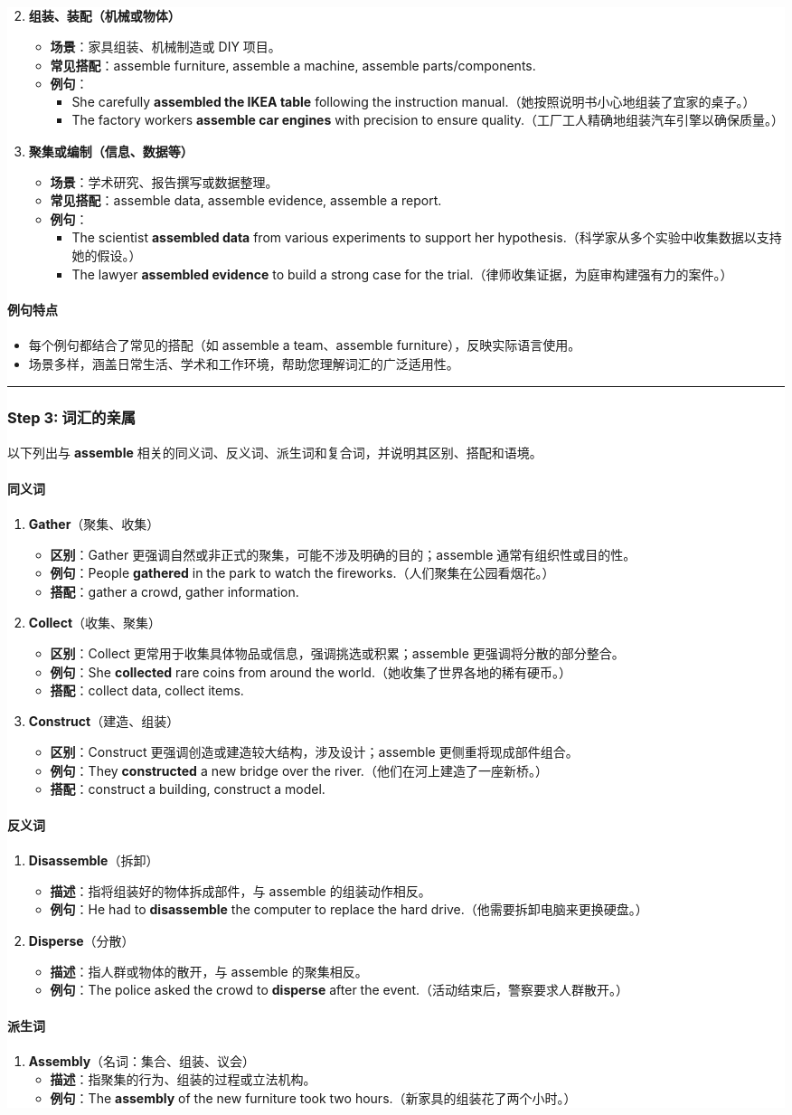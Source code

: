2. **组装、装配（机械或物体）**
   - **场景**：家具组装、机械制造或 DIY 项目。
   - **常见搭配**：assemble furniture, assemble a machine, assemble parts/components.
   - **例句**：
     - She carefully **assembled the IKEA table** following the instruction manual.（她按照说明书小心地组装了宜家的桌子。）
     - The factory workers **assemble car engines** with precision to ensure quality.（工厂工人精确地组装汽车引擎以确保质量。）

3. **聚集或编制（信息、数据等）**
   - **场景**：学术研究、报告撰写或数据整理。
   - **常见搭配**：assemble data, assemble evidence, assemble a report.
   - **例句**：
     - The scientist **assembled data** from various experiments to support her hypothesis.（科学家从多个实验中收集数据以支持她的假设。）
     - The lawyer **assembled evidence** to build a strong case for the trial.（律师收集证据，为庭审构建强有力的案件。）

#### 例句特点
- 每个例句都结合了常见的搭配（如 assemble a team、assemble furniture），反映实际语言使用。
- 场景多样，涵盖日常生活、学术和工作环境，帮助您理解词汇的广泛适用性。

---

### Step 3: 词汇的亲属

以下列出与 **assemble** 相关的同义词、反义词、派生词和复合词，并说明其区别、搭配和语境。

#### 同义词
1. **Gather**（聚集、收集）
   - **区别**：Gather 更强调自然或非正式的聚集，可能不涉及明确的目的；assemble 通常有组织性或目的性。
   - **例句**：People **gathered** in the park to watch the fireworks.（人们聚集在公园看烟花。）
   - **搭配**：gather a crowd, gather information.

2. **Collect**（收集、聚集）
   - **区别**：Collect 更常用于收集具体物品或信息，强调挑选或积累；assemble 更强调将分散的部分整合。
   - **例句**：She **collected** rare coins from around the world.（她收集了世界各地的稀有硬币。）
   - **搭配**：collect data, collect items.

3. **Construct**（建造、组装）
   - **区别**：Construct 更强调创造或建造较大结构，涉及设计；assemble 更侧重将现成部件组合。
   - **例句**：They **constructed** a new bridge over the river.（他们在河上建造了一座新桥。）
   - **搭配**：construct a building, construct a model.

#### 反义词
1. **Disassemble**（拆卸）
   - **描述**：指将组装好的物体拆成部件，与 assemble 的组装动作相反。
   - **例句**：He had to **disassemble** the computer to replace the hard drive.（他需要拆卸电脑来更换硬盘。）

2. **Disperse**（分散）
   - **描述**：指人群或物体的散开，与 assemble 的聚集相反。
   - **例句**：The police asked the crowd to **disperse** after the event.（活动结束后，警察要求人群散开。）

#### 派生词
1. **Assembly**（名词：集合、组装、议会）
   - **描述**：指聚集的行为、组装的过程或立法机构。
   - **例句**：The **assembly** of the new furniture took two hours.（新家具的组装花了两个小时。）
